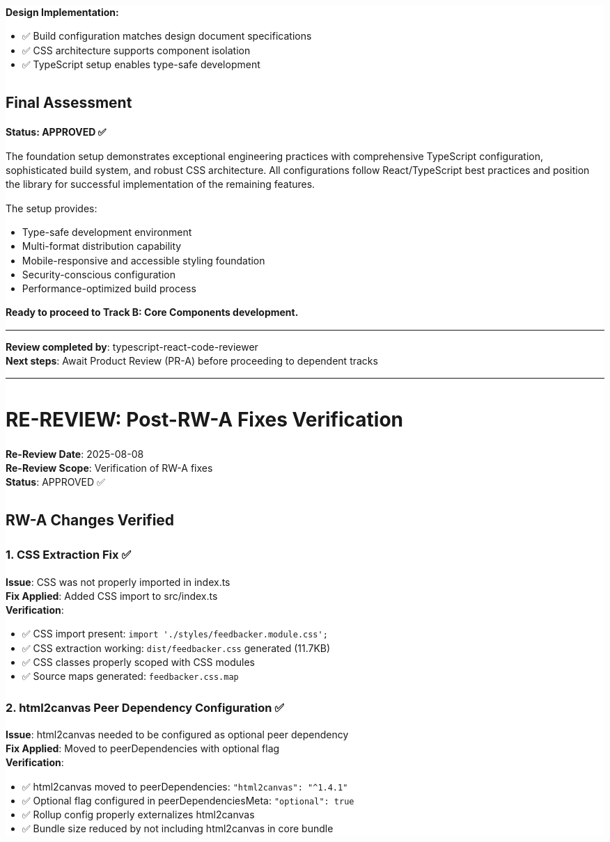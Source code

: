 **Design Implementation:**
- ✅ Build configuration matches design document specifications
- ✅ CSS architecture supports component isolation
- ✅ TypeScript setup enables type-safe development

## Final Assessment

**Status: APPROVED ✅**

The foundation setup demonstrates exceptional engineering practices with comprehensive TypeScript configuration, sophisticated build system, and robust CSS architecture. All configurations follow React/TypeScript best practices and position the library for successful implementation of the remaining features.

The setup provides:
- Type-safe development environment
- Multi-format distribution capability  
- Mobile-responsive and accessible styling foundation
- Security-conscious configuration
- Performance-optimized build process

**Ready to proceed to Track B: Core Components development.**

---

**Review completed by**: typescript-react-code-reviewer  
**Next steps**: Await Product Review (PR-A) before proceeding to dependent tracks

---

# RE-REVIEW: Post-RW-A Fixes Verification

**Re-Review Date**: 2025-08-08  
**Re-Review Scope**: Verification of RW-A fixes  
**Status**: APPROVED ✅  

## RW-A Changes Verified

### 1. CSS Extraction Fix ✅
**Issue**: CSS was not properly imported in index.ts  
**Fix Applied**: Added CSS import to src/index.ts  
**Verification**: 
- ✅ CSS import present: `import './styles/feedbacker.module.css';`
- ✅ CSS extraction working: `dist/feedbacker.css` generated (11.7KB)
- ✅ CSS classes properly scoped with CSS modules
- ✅ Source maps generated: `feedbacker.css.map`

### 2. html2canvas Peer Dependency Configuration ✅
**Issue**: html2canvas needed to be configured as optional peer dependency  
**Fix Applied**: Moved to peerDependencies with optional flag  
**Verification**:
- ✅ html2canvas moved to peerDependencies: `"html2canvas": "^1.4.1"`
- ✅ Optional flag configured in peerDependenciesMeta: `"optional": true`
- ✅ Rollup config properly externalizes html2canvas
- ✅ Bundle size reduced by not including html2canvas in core bundle
